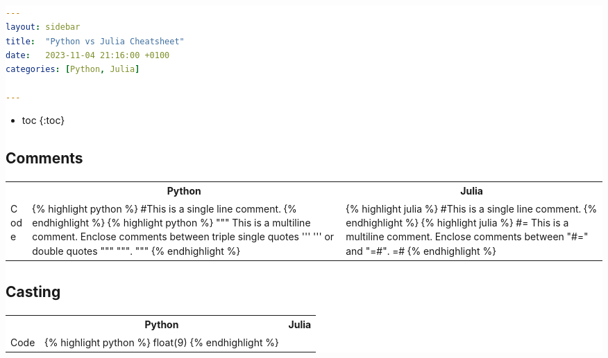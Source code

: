 ```yaml
---
layout: sidebar
title:  "Python vs Julia Cheatsheet"
date:   2023-11-04 21:16:00 +0100
categories: [Python, Julia]

---
```

* toc
{:toc}


## Comments
<table>
<tr>
<th></th>
<th>Python</th>
<th>Julia</th>
</tr>
<tr>
<td>Code</td>
<td>
{% highlight python %}
#This is a single line comment.
{% endhighlight %}
{% highlight python %}
"""
This is a multiline comment.
Enclose comments between triple 
single quotes ''' ''' or 
double quotes """ """. 
""" 
{% endhighlight %}
</td>
<td>
{% highlight julia %}
#This is a single line comment.
{% endhighlight %}
{% highlight julia %}
#=
This is a multiline comment.
Enclose comments between "#=" and "=#". 
=#
{% endhighlight %}
</td>
</tr>
</table>


## Casting
<table>
<tr>
<th></th>
<th>Python</th>
<th>Julia</th>
</tr>
<tr>
<td>Code</td>
<td>
{% highlight python %}
float(9)
{% endhighlight %}